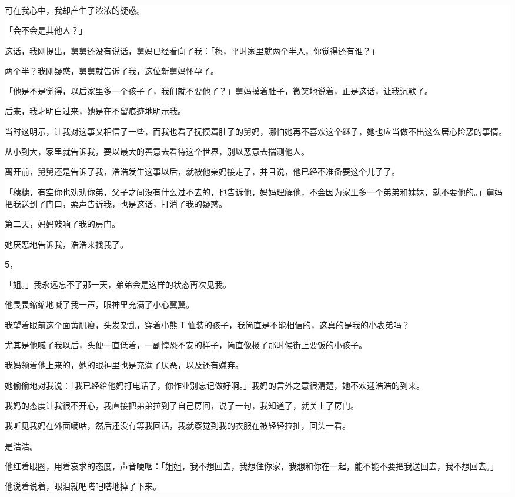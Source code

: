 
可在我心中，我却产生了浓浓的疑惑。


「会不会是其他人？」


这话，我刚提出，舅舅还没有说话，舅妈已经看向了我：「穗，平时家里就两个半人，你觉得还有谁？」


两个半？我刚疑惑，舅舅就告诉了我，这位新舅妈怀孕了。


「他是不是觉得，以后家里多一个孩子了，我们就不要他了？」舅妈摸着肚子，微笑地说着，正是这话，让我沉默了。


后来，我才明白过来，她是在不留痕迹地明示我。


当时这明示，让我对这事又相信了一些，而我也看了抚摸着肚子的舅妈，哪怕她再不喜欢这个继子，她也应当做不出这么居心险恶的事情。


从小到大，家里就告诉我，要以最大的善意去看待这个世界，别以恶意去揣测他人。


离开前，舅舅还是告诉了我，浩浩发生这事以后，就被他亲妈接走了，并且说，他已经不准备要这个儿子了。


「穗穗，有空你也劝劝你弟，父子之间没有什么过不去的，也告诉他，妈妈理解他，不会因为家里多一个弟弟和妹妹，就不要他的。」舅妈把我送到了门口，柔声告诉我，也是这话，打消了我的疑惑。


第二天，妈妈敲响了我的房门。


她厌恶地告诉我，浩浩来找我了。


5，


「姐。」我永远忘不了那一天，弟弟会是这样的状态再次见我。


他畏畏缩缩地喊了我一声，眼神里充满了小心翼翼。


我望着眼前这个面黄肌瘦，头发杂乱，穿着小熊 T 恤装的孩子，我简直是不能相信的，这真的是我的小表弟吗？


尤其是他喊了我以后，头便一直低着，一副惶恐不安的样子，简直像极了那时候街上要饭的小孩子。


我妈领着他上来的，她的眼神里也是充满了厌恶，以及还有嫌弃。


她偷偷地对我说：「我已经给他妈打电话了，你作业别忘记做好啊。」我妈的言外之意很清楚，她不欢迎浩浩的到来。


我妈的态度让我很不开心，我直接把弟弟拉到了自己房间，说了一句，我知道了，就关上了房门。


我听见我妈在外面嘀咕，然后还没有等我回话，我就察觉到我的衣服在被轻轻拉扯，回头一看。


是浩浩。


他红着眼圈，用着哀求的态度，声音哽咽：「姐姐，我不想回去，我想住你家，我想和你在一起，能不能不要把我送回去，我不想回去。」


他说着说着，眼泪就吧嗒吧嗒地掉了下来。

